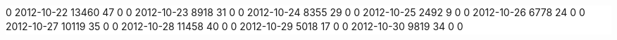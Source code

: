    <td style="text-align:right;"> 0 </td>
  </tr>
  <tr>
   <td style="text-align:left;"> 2012-10-22 </td>
   <td style="text-align:right;"> 13460 </td>
   <td style="text-align:right;"> 47 </td>
   <td style="text-align:right;"> 0 </td>
   <td style="text-align:right;"> 0 </td>
  </tr>
  <tr>
   <td style="text-align:left;"> 2012-10-23 </td>
   <td style="text-align:right;"> 8918 </td>
   <td style="text-align:right;"> 31 </td>
   <td style="text-align:right;"> 0 </td>
   <td style="text-align:right;"> 0 </td>
  </tr>
  <tr>
   <td style="text-align:left;"> 2012-10-24 </td>
   <td style="text-align:right;"> 8355 </td>
   <td style="text-align:right;"> 29 </td>
   <td style="text-align:right;"> 0 </td>
   <td style="text-align:right;"> 0 </td>
  </tr>
  <tr>
   <td style="text-align:left;"> 2012-10-25 </td>
   <td style="text-align:right;"> 2492 </td>
   <td style="text-align:right;"> 9 </td>
   <td style="text-align:right;"> 0 </td>
   <td style="text-align:right;"> 0 </td>
  </tr>
  <tr>
   <td style="text-align:left;"> 2012-10-26 </td>
   <td style="text-align:right;"> 6778 </td>
   <td style="text-align:right;"> 24 </td>
   <td style="text-align:right;"> 0 </td>
   <td style="text-align:right;"> 0 </td>
  </tr>
  <tr>
   <td style="text-align:left;"> 2012-10-27 </td>
   <td style="text-align:right;"> 10119 </td>
   <td style="text-align:right;"> 35 </td>
   <td style="text-align:right;"> 0 </td>
   <td style="text-align:right;"> 0 </td>
  </tr>
  <tr>
   <td style="text-align:left;"> 2012-10-28 </td>
   <td style="text-align:right;"> 11458 </td>
   <td style="text-align:right;"> 40 </td>
   <td style="text-align:right;"> 0 </td>
   <td style="text-align:right;"> 0 </td>
  </tr>
  <tr>
   <td style="text-align:left;"> 2012-10-29 </td>
   <td style="text-align:right;"> 5018 </td>
   <td style="text-align:right;"> 17 </td>
   <td style="text-align:right;"> 0 </td>
   <td style="text-align:right;"> 0 </td>
  </tr>
  <tr>
   <td style="text-align:left;"> 2012-10-30 </td>
   <td style="text-align:right;"> 9819 </td>
   <td style="text-align:right;"> 34 </td>
   <td style="text-align:right;"> 0 </td>
   <td style="text-align:right;"> 0 </td>